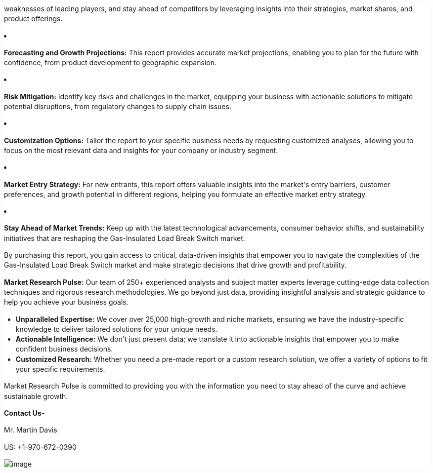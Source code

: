 weaknesses of leading players, and stay ahead of competitors by leveraging insights into their strategies, market shares, and product offerings.</p></li><li><p><strong>Forecasting and Growth Projections:</strong> This report provides accurate market projections, enabling you to plan for the future with confidence, from product development to geographic expansion.</p></li><li><p><strong>Risk Mitigation:</strong> Identify key risks and challenges in the market, equipping your business with actionable solutions to mitigate potential disruptions, from regulatory changes to supply chain issues.</p></li><li><p><strong>Customization Options:</strong> Tailor the report to your specific business needs by requesting customized analyses, allowing you to focus on the most relevant data and insights for your company or industry segment.</p></li><li><p><strong>Market Entry Strategy:</strong> For new entrants, this report offers valuable insights into the market's entry barriers, customer preferences, and growth potential in different regions, helping you formulate an effective market entry strategy.</p></li><li><p><strong>Stay Ahead of Market Trends:</strong> Keep up with the latest technological advancements, consumer behavior shifts, and sustainability initiatives that are reshaping the Gas-Insulated Load Break Switch market.</p></li></ol><p>By purchasing this report, you gain access to critical, data-driven insights that empower you to navigate the complexities of the Gas-Insulated Load Break Switch market and make strategic decisions that drive growth and profitability.</p><p><strong>Market Research Pulse:</strong>&nbsp;Our team of 250+ experienced analysts and subject matter experts leverage cutting-edge data collection techniques and rigorous research methodologies. We go beyond just data, providing insightful analysis and strategic guidance to help you achieve your business goals.</p><ul><li><strong>Unparalleled Expertise:</strong>&nbsp;We cover over 25,000 high-growth and niche markets, ensuring we have the industry-specific knowledge to deliver tailored solutions for your unique needs.</li><li><strong>Actionable Intelligence:</strong>&nbsp;We don't just present data; we translate it into actionable insights that empower you to make confident business decisions.</li><li><strong>Customized Research:</strong>&nbsp;Whether you need a pre-made report or a custom research solution, we offer a variety of options to fit your specific requirements.</li></ul><p>Market Research Pulse is committed to providing you with the information you need to stay ahead of the curve and achieve sustainable growth.</p><p><strong>Contact Us-</strong></p><p>Mr. Martin Davis</p><p>US: +1-970-672-0390</p>
![image](https://github.com/user-attachments/assets/ff4067fc-022c-4a57-87a9-9f0bf752ff9f)
